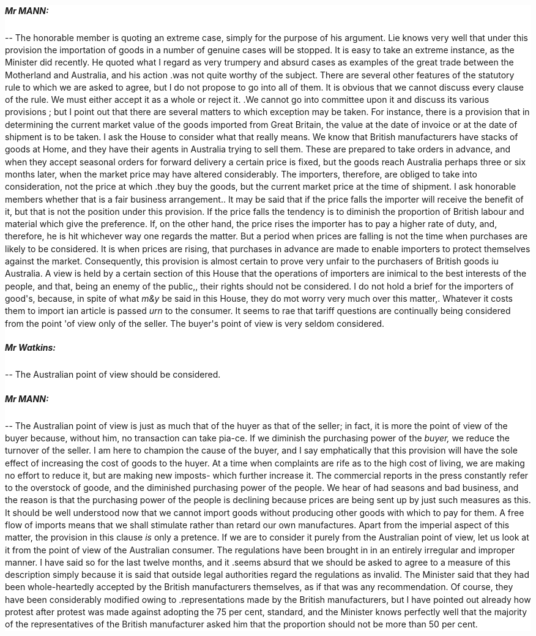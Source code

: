 ##### Mr MANN:

-- The honorable member is quoting an extreme case, simply for the purpose of his argument. Lie knows very well that under this provision the importation of goods in a number of genuine cases will be stopped. It is easy to take an extreme instance, as the Minister did recently. He quoted what I regard as very trumpery and absurd cases as examples of the great trade between the Motherland and Australia, and his action .was not quite worthy of the subject. There are several other features of the statutory rule to which we are asked to agree, but I do not propose to go into all of them. It is obvious that we cannot discuss every clause of the rule. We must either accept it as a whole or reject it. .We cannot go into committee upon it and discuss its various provisions ; but I point out that there are several matters to which exception may be taken. For instance, there is a provision that in determining the current market value of the goods imported from Great Britain, the value at the date of invoice or at the date of shipment is to be taken. I ask the House to consider what that really means. We know that British manufacturers have stacks of goods at Home, and they have their agents in Australia trying to sell them. These are prepared to take orders in advance, and when they accept seasonal orders for forward delivery a certain price is fixed, but the goods reach Australia perhaps three or six months later, when the market price may have altered considerably. The importers, therefore, are obliged to take into consideration, not the price at which .they buy the goods, but the current market price at the time of shipment. I ask honorable members whether that is a fair business arrangement.. It may be said that if the price falls the importer will receive the benefit of it, but that is not the position under this provision. If the price falls the tendency is to diminish the proportion of British labour and material which give the preference. If, on the other hand, the price rises the importer has to pay a higher rate of duty, and, therefore, he is hit whichever way one regards the matter. But a period when prices are falling is not the time when purchases are likely to be considered. It is when prices are rising, that purchases in advance are made to enable importers to protect themselves against the market. Consequently, this provision is almost certain to prove very unfair to the purchasers of British goods iu Australia. A view is held by a certain section of this House that the operations of importers are inimical to the best interests of the people, and that, being an enemy of the public,, their rights should not be considered. I do not hold a brief for the importers of good's,  because, in spite of what  *m&amp;y*  be said in this House, they do mot worry very much over this matter,. Whatever it costs them to import  ian  article is passed  *urn*  to the consumer. It seems to rae that tariff questions are continually being considered from the point 'of view only of the seller. The buyer's point of view is very seldom considered. 

##### Mr Watkins:

--  The Australian point of view should be considered. 

##### Mr MANN:

-- The Australian point of view is just as much that of the huyer as that of the seller; in fact, it is more the point of view of the buyer because,  without  him, no transaction can take pia-ce. If we diminish the purchasing power of the  *buyer,*  we reduce the turnover of the seller. I am here to champion the cause of the buyer, and I say emphatically that this provision will have the sole effect of increasing the cost of goods to the huyer. At a time when complaints are rife as to the high cost of living, we are making no effort to reduce it, but are making new imposts- which further increase it. The commercial reports in the press constantly refer to the overstock of goode, and the diminished purchasing power of the people. We hear of had seasons and bad business, and the reason is that the purchasing power of the people is declining because prices are being sent up by just such measures as this. It should be well understood now that we cannot import goods without producing other goods with which to pay for them. A free flow of imports means that we shall stimulate rather than retard our own manufactures. Apart from the imperial aspect of this matter, the provision in this clause  *is*  only a pretence. If we are to consider it purely from the Australian point of view, let us look at it from the point of view of the Australian consumer. The regulations have been brought in in an entirely irregular and improper manner. I have said so for the last twelve months, and it .seems absurd that we should be asked to agree to a measure of this description simply because it is said that outside legal authorities regard the regulations as invalid. The Minister said that they had been whole-heartedly accepted by the British manufacturers themselves, as if that was any recommendation. Of course, they have been considerably modified owing to .representations made by the British manufacturers, but I have pointed out already how protest after protest was made against adopting the 75 per cent, standard, and the Minister knows perfectly well that the majority of the representatives of the British manufacturer asked him that the proportion should not be more than 50 per cent. 

